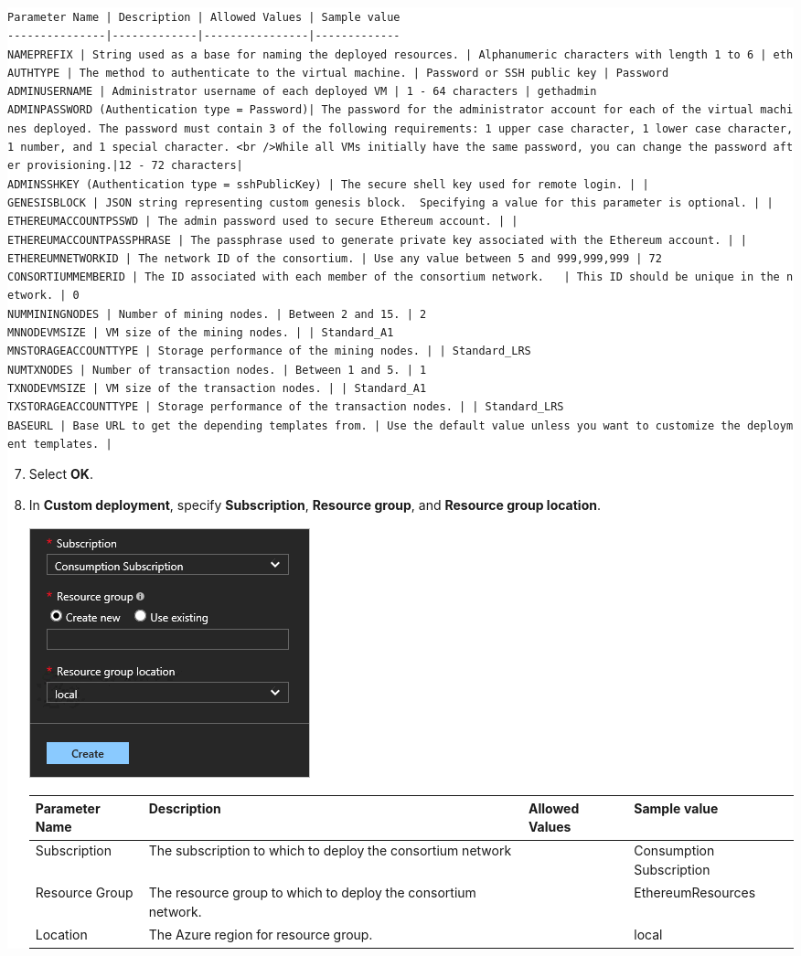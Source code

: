     Parameter Name | Description | Allowed Values | Sample value
    ---------------|-------------|----------------|-------------
    NAMEPREFIX | String used as a base for naming the deployed resources. | Alphanumeric characters with length 1 to 6 | eth
    AUTHTYPE | The method to authenticate to the virtual machine. | Password or SSH public key | Password
    ADMINUSERNAME | Administrator username of each deployed VM | 1 - 64 characters | gethadmin
    ADMINPASSWORD (Authentication type = Password)| The password for the administrator account for each of the virtual machines deployed. The password must contain 3 of the following requirements: 1 upper case character, 1 lower case character, 1 number, and 1 special character. <br />While all VMs initially have the same password, you can change the password after provisioning.|12 - 72 characters|
    ADMINSSHKEY (Authentication type = sshPublicKey) | The secure shell key used for remote login. | |
    GENESISBLOCK | JSON string representing custom genesis block.  Specifying a value for this parameter is optional. | |
    ETHEREUMACCOUNTPSSWD | The admin password used to secure Ethereum account. | |
    ETHEREUMACCOUNTPASSPHRASE | The passphrase used to generate private key associated with the Ethereum account. | |
    ETHEREUMNETWORKID | The network ID of the consortium. | Use any value between 5 and 999,999,999 | 72
    CONSORTIUMMEMBERID | The ID associated with each member of the consortium network.   | This ID should be unique in the network. | 0
    NUMMININGNODES | Number of mining nodes. | Between 2 and 15. | 2
    MNNODEVMSIZE | VM size of the mining nodes. | | Standard_A1
    MNSTORAGEACCOUNTTYPE | Storage performance of the mining nodes. | | Standard_LRS
    NUMTXNODES | Number of transaction nodes. | Between 1 and 5. | 1
    TXNODEVMSIZE | VM size of the transaction nodes. | | Standard_A1
    TXSTORAGEACCOUNTTYPE | Storage performance of the transaction nodes. | | Standard_LRS
    BASEURL | Base URL to get the depending templates from. | Use the default value unless you want to customize the deployment templates. | 

7. Select **OK**.
8. In **Custom deployment**, specify **Subscription**, **Resource group**, and  **Resource group location**.
    
    ![Leader deployment parameters](./media/azure-stack-ethereum/leader-deployment-parameters.png)

    Parameter Name | Description | Allowed Values | Sample value
    ---------------|-------------|----------------|-------------
    Subscription | The subscription to which to deploy the consortium network | | Consumption Subscription
    Resource Group | The resource group to which to deploy the consortium network. | | EthereumResources
    Location | The Azure region for resource group. | | local
